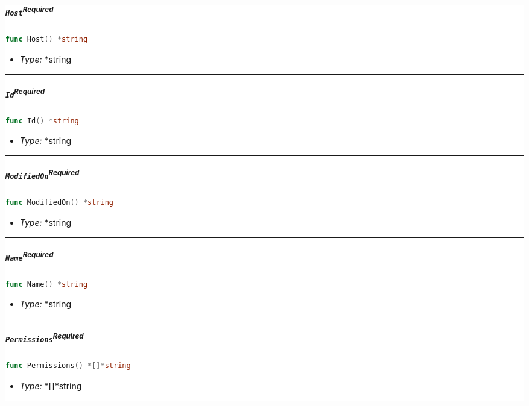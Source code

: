 ##### `Host`<sup>Required</sup> <a name="Host" id="@cdktf/provider-cloudflare.dataCloudflareCustomSsl.DataCloudflareCustomSslKeylessServerOutputReference.property.host"></a>

```go
func Host() *string
```

- *Type:* *string

---

##### `Id`<sup>Required</sup> <a name="Id" id="@cdktf/provider-cloudflare.dataCloudflareCustomSsl.DataCloudflareCustomSslKeylessServerOutputReference.property.id"></a>

```go
func Id() *string
```

- *Type:* *string

---

##### `ModifiedOn`<sup>Required</sup> <a name="ModifiedOn" id="@cdktf/provider-cloudflare.dataCloudflareCustomSsl.DataCloudflareCustomSslKeylessServerOutputReference.property.modifiedOn"></a>

```go
func ModifiedOn() *string
```

- *Type:* *string

---

##### `Name`<sup>Required</sup> <a name="Name" id="@cdktf/provider-cloudflare.dataCloudflareCustomSsl.DataCloudflareCustomSslKeylessServerOutputReference.property.name"></a>

```go
func Name() *string
```

- *Type:* *string

---

##### `Permissions`<sup>Required</sup> <a name="Permissions" id="@cdktf/provider-cloudflare.dataCloudflareCustomSsl.DataCloudflareCustomSslKeylessServerOutputReference.property.permissions"></a>

```go
func Permissions() *[]*string
```

- *Type:* *[]*string

---